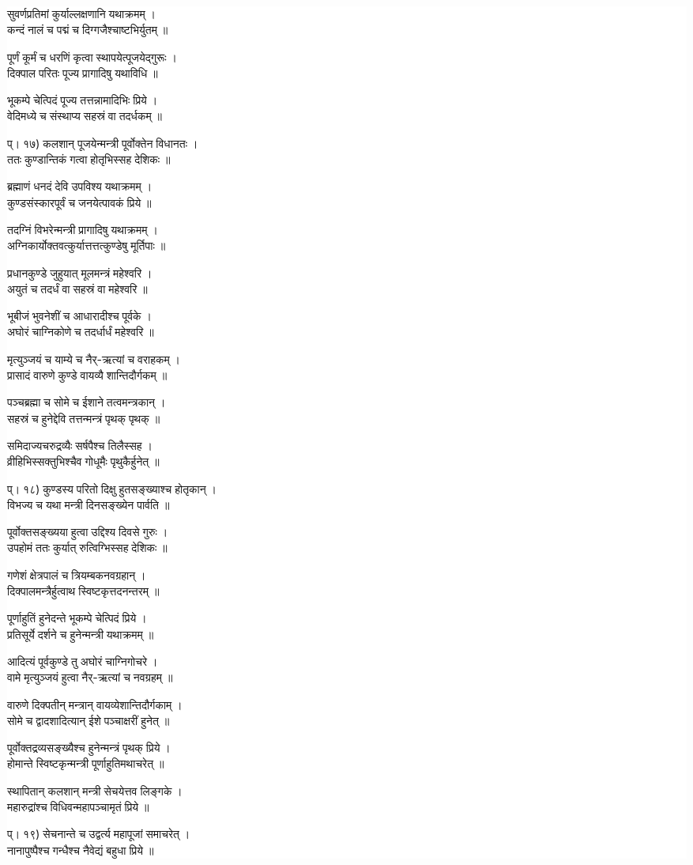सुवर्णप्रतिमां कुर्याल्लक्षणानि यथाक्रमम् ।  
कन्दं नालं च पद्मं च दिग्गजैश्चाष्टभिर्युतम् ॥  
  
पूर्णं कूर्मं च धरणिं कृत्वा स्थापयेत्पूजयेद्गुरूः ।  
दिक्पाल परितः पूज्य प्रागादिषु यथाविधि ॥  
  
भूकम्पे चेत्पिदं पूज्य तत्तन्नामादिभिः प्रिये ।  
वेदिमध्ये च संस्थाप्य सहस्रं वा तदर्धकम् ॥  
  
प्। १७) कलशान् पूजयेन्मन्त्री पूर्वोक्तेन विधानतः ।  
ततः कुण्डान्तिकं गत्वा होतृभिस्सह देशिकः ॥  
  
ब्रह्माणं धनदं देवि उपविश्य यथाक्रमम् ।  
कुण्डसंस्कारपूर्वं च जनयेत्पावकं प्रिये ॥  
  
तदग्निं विभरेन्मन्त्री प्रागादिषु यथाक्रमम् ।  
अग्निकार्योक्तवत्कुर्यात्तत्तत्कुण्डेषु मूर्तिपाः ॥  
  
प्रधानकुण्डे जुहुयात् मूलमन्त्रं महेश्वरि ।  
अयुतं च तदर्धं वा सहस्रं वा महेश्वरि ॥  
  
भूबीजं भुवनेशीं च आधारादीश्च पूर्वके ।  
अघोरं चाग्निकोणे च तदर्धार्धं महेश्वरि ॥  
  
मृत्युञ्जयं च याम्ये च नैर्-ऋत्यां च वराहकम् ।  
प्रासादं वारुणे कुण्डे वायव्यै शान्तिदौर्गकम् ॥  
  
पञ्चब्रह्मा च सोमे च ईशाने तत्वमन्त्रकान् ।  
सहस्रं च हुनेद्देवि तत्तन्मन्त्रं पृथक् पृथक् ॥  
  
समिदाज्यचरुद्रव्यैः सर्षपैश्च तिलैस्सह ।  
व्रीहिभिस्सक्तुभिश्चैव गोधूमैः पृथुकैर्हुनेत् ॥   
  
प्। १८) कुण्डस्य परितो दिक्षु हुतसङ्ख्याश्च होतृकान् ।  
विभज्य च यथा मन्त्री दिनसङ्ख्येन पार्वति ॥  
  
पूर्वोक्तसङ्ख्यया हुत्वा उद्दिश्य दिवसे गुरुः ।  
उपहोमं ततः कुर्यात् रुत्विग्भिस्सह देशिकः ॥  
  
गणेशं क्षेत्रपालं च त्रियम्बकनवग्रहान् ।  
दिक्पालमन्त्रैर्हुत्वाथ स्विष्टकृत्तदनन्तरम् ॥  
  
पूर्णाहुतिं हुनेदन्ते भूकम्पे चेत्पिदं प्रिये ।  
प्रतिसूर्ये दर्शने च हुनेन्मन्त्री  यथाक्रमम् ॥  
  
आदित्यं पूर्वकुण्डे तु अघोरं चाग्निगोचरे ।  
वामे मृत्युञ्जयं हुत्वा नैर्-ऋत्यां च नवग्रहम् ॥  
  
वारुणे दिक्पतीन् मन्त्रान् वायव्येशान्तिदौर्गकाम् ।  
सोमे च द्वादशादित्यान् ईशे पञ्चाक्षरीं हुनेत् ॥  
  
पूर्वोक्तद्रव्यसङ्ख्यैश्च हुनेन्मन्त्रं पृथक् प्रिये ।  
होमान्ते स्विष्टकृन्मन्त्री पूर्णाहुतिमथाचरेत् ॥  
  
स्थापितान् कलशान् मन्त्री सेचयेत्तव लिङ्गके ।  
महारुद्रांश्च विधिवन्महापञ्चामृतं प्रिये ॥  
  
प्। १९) सेचनान्ते च उद्वर्त्य महापूजां समाचरेत् ।  
नानापुष्पैश्च गन्धैश्च नैवेद्यं बहुधा प्रिये ॥  
  